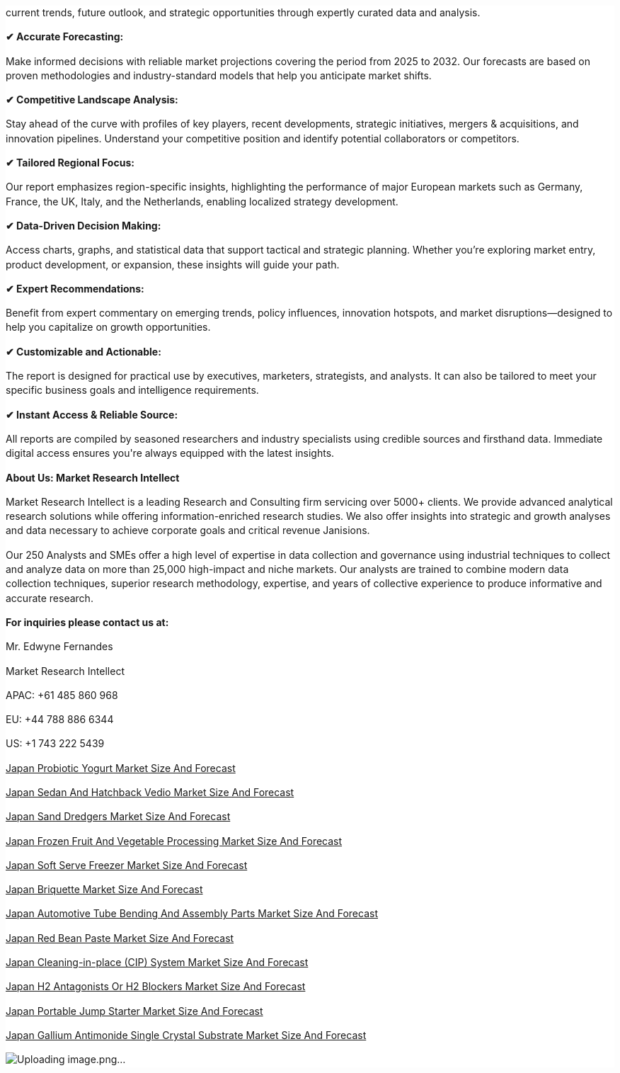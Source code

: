 current trends, future outlook, and strategic opportunities through expertly curated data and analysis.</p><p><strong>✔ Accurate Forecasting:</strong></p><p>Make informed decisions with reliable market projections covering the period from 2025 to 2032. Our forecasts are based on proven methodologies and industry-standard models that help you anticipate market shifts.</p><p><strong>✔ Competitive Landscape Analysis:</strong></p><p>Stay ahead of the curve with profiles of key players, recent developments, strategic initiatives, mergers &amp; acquisitions, and innovation pipelines. Understand your competitive position and identify potential collaborators or competitors.</p><p><strong>✔ Tailored Regional Focus:</strong></p><p>Our report emphasizes region-specific insights, highlighting the performance of major European markets such as Germany, France, the UK, Italy, and the Netherlands, enabling localized strategy development.</p><p><strong>✔ Data-Driven Decision Making:</strong></p><p>Access charts, graphs, and statistical data that support tactical and strategic planning. Whether you&rsquo;re exploring market entry, product development, or expansion, these insights will guide your path.</p><p><strong>✔ Expert Recommendations:</strong></p><p>Benefit from expert commentary on emerging trends, policy influences, innovation hotspots, and market disruptions&mdash;designed to help you capitalize on growth opportunities.</p><p><strong>✔ Customizable and Actionable:</strong></p><p>The report is designed for practical use by executives, marketers, strategists, and analysts. It can also be tailored to meet your specific business goals and intelligence requirements.</p><p><strong>✔ Instant Access &amp; Reliable Source:</strong></p><p>All reports are compiled by seasoned researchers and industry specialists using credible sources and firsthand data. Immediate digital access ensures you're always equipped with the latest insights.</p><p><strong><span class="font-[700]">About Us: Market Research Intellect</span></strong></p><p><span class="">Market Research Intellect is a leading Research and Consulting firm servicing over 5000+ clients. We provide advanced analytical research solutions while offering information-enriched research studies.&nbsp;</span>We also offer insights into strategic and growth analyses and data necessary to achieve corporate goals and critical revenue Janisions.</p><p><span class="">Our 250 Analysts and SMEs offer a high level of expertise in data collection and governance using industrial techniques to collect and analyze data on more than 25,000 high-impact and niche markets. Our analysts are trained to combine modern data collection techniques, superior research methodology, expertise, and years of collective experience to produce informative and accurate research.</span></p><p><strong>For inquiries please contact us at:</strong></p><p>Mr. Edwyne Fernandes</p><p>Market Research Intellect</p><p>APAC: +61 485 860 968</p><p>EU: +44 788 886 6344</p><p>US: +1 743 222 5439</p><p><a href="https://github.com/DipramanCMRI02/Future-Lens/blob/main/Probiotic-Yogurt-Market/Probiotic-Yogurt-Market.md">Japan Probiotic Yogurt Market Size And Forecast</a></p><p><a href="https://github.com/DipramanCMRI02/Future-Lens/blob/main/Sedan-And-Hatchback-Vedio-Market/Sedan-And-Hatchback-Vedio-Market.md">Japan Sedan And Hatchback Vedio Market Size And Forecast</a></p><p><a href="https://github.com/DipramanCMRI02/Future-Lens/blob/main/Sand-Dredgers-Market/Sand-Dredgers-Market.md">Japan Sand Dredgers Market Size And Forecast</a></p><p><a href="https://github.com/DipramanCMRI02/Future-Lens/blob/main/Frozen-Fruit-And-Vegetable-Processing-Market/Frozen-Fruit-And-Vegetable-Processing-Market.md">Japan Frozen Fruit And Vegetable Processing Market Size And Forecast</a></p><p><a href="https://github.com/DipramanCMRI02/Future-Lens/blob/main/Soft-Serve-Freezer-Market/Soft-Serve-Freezer-Market.md">Japan Soft Serve Freezer Market Size And Forecast</a></p><p><a href="https://github.com/DipramanCMRI02/Future-Lens/blob/main/Briquette-Market/Briquette-Market.md">Japan Briquette Market Size And Forecast</a></p><p><a href="https://github.com/DipramanCMRI02/Future-Lens/blob/main/Automotive-Tube-Bending-And-Assembly-Parts-Market/Automotive-Tube-Bending-And-Assembly-Parts-Market.md">Japan Automotive Tube Bending And Assembly Parts Market Size And Forecast</a></p><p><a href="https://github.com/DipramanCMRI02/Future-Lens/blob/main/Red-Bean-Paste-Market/Red-Bean-Paste-Market.md">Japan Red Bean Paste Market Size And Forecast</a></p><p><a href="https://github.com/DipramanCMRI02/Future-Lens/blob/main/Cleaning-in-place-(CIP)-System-Market/Cleaning-in-place-(CIP)-System-Market.md">Japan Cleaning-in-place (CIP) System Market Size And Forecast</a></p><p><a href="https://github.com/DipramanCMRI02/Future-Lens/blob/main/H2-Antagonists-Or-H2-Blockers-Market/H2-Antagonists-Or-H2-Blockers-Market.md">Japan H2 Antagonists Or H2 Blockers Market Size And Forecast</a></p><p><a href="https://github.com/DipramanCMRI02/Future-Lens/blob/main/Portable-Jump-Starter-Market/Portable-Jump-Starter-Market.md">Japan Portable Jump Starter Market Size And Forecast</a></p><p><a href="https://github.com/DipramanCMRI02/Future-Lens/blob/main/Gallium-Antimonide-Single-Crystal-Substrate-Market/Gallium-Antimonide-Single-Crystal-Substrate-Market.md">Japan Gallium Antimonide Single Crystal Substrate Market Size And Forecast</a></p>
![Uploading image.png…]()
